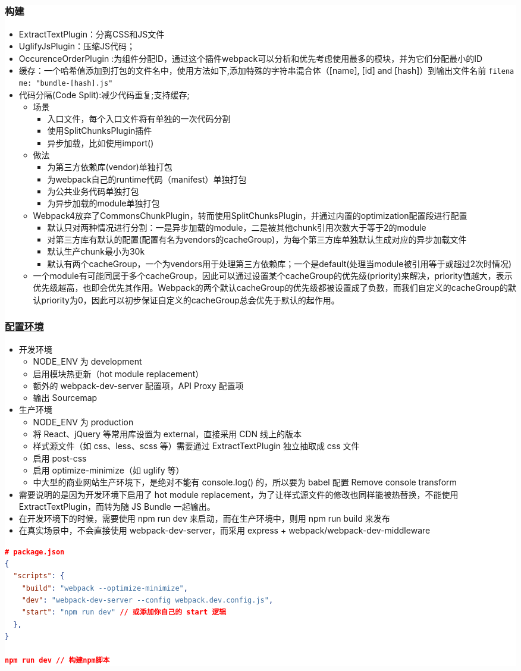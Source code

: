 ### 构建

* ExtractTextPlugin：分离CSS和JS文件
* UglifyJsPlugin：压缩JS代码；
* OccurenceOrderPlugin :为组件分配ID，通过这个插件webpack可以分析和优先考虑使用最多的模块，并为它们分配最小的ID
* 缓存：一个哈希值添加到打包的文件名中，使用方法如下,添加特殊的字符串混合体（[name], [id] and [hash]）到输出文件名前 `filename: "bundle-[hash].js"`
* 代码分隔(Code Split):减少代码重复;支持缓存;
  - 场景
    + 入口文件，每个入口文件将有单独的一次代码分割
    + 使用SplitChunksPlugin插件
    + 异步加载，比如使用import()
  - 做法
    + 为第三方依赖库(vendor)单独打包
    + 为webpack自己的runtime代码（manifest）单独打包
    + 为公共业务代码单独打包
    + 为异步加载的module单独打包
  - Webpack4放弃了CommonsChunkPlugin，转而使用SplitChunksPlugin，并通过内置的optimization配置段进行配置
    + 默认只对两种情况进行分割：一是异步加载的module，二是被其他chunk引用次数大于等于2的module
    + 对第三方库有默认的配置(配置有名为vendors的cacheGroup)，为每个第三方库单独默认生成对应的异步加载文件
    + 默认生产chunk最小为30k
    + 默认有两个cacheGroup，一个为vendors用于处理第三方依赖库；一个是default(处理当module被引用等于或超过2次时情况)
  - 一个module有可能同属于多个cacheGroup，因此可以通过设置某个cacheGroup的优先级(priority)来解决，priority值越大，表示优先级越高，也即会优先其作用。Webpack的两个默认cacheGroup的优先级都被设置成了负数，而我们自定义的cacheGroup的默认priority为0，因此可以初步保证自定义的cacheGroup总会优先于默认的起作用。

### [配置环境](https://zhuanlan.zhihu.com/p/29161762)

* 开发环境
    - NODE_ENV 为 development
    - 启用模块热更新（hot module replacement）
    - 额外的 webpack-dev-server 配置项，API Proxy 配置项
    - 输出 Sourcemap
* 生产环境
    - NODE_ENV 为 production
    - 将 React、jQuery 等常用库设置为 external，直接采用 CDN 线上的版本
    - 样式源文件（如 css、less、scss 等）需要通过 ExtractTextPlugin 独立抽取成 css 文件
    - 启用 post-css
    - 启用 optimize-minimize（如 uglify 等）
    - 中大型的商业网站生产环境下，是绝对不能有 console.log() 的，所以要为 babel 配置 Remove console transform
* 需要说明的是因为开发环境下启用了 hot module replacement，为了让样式源文件的修改也同样能被热替换，不能使用 ExtractTextPlugin，而转为随 JS Bundle 一起输出。
* 在开发环境下的时候，需要使用 npm run dev 来启动，而在生产环境中，则用 npm run build 来发布
* 在真实场景中，不会直接使用 webpack-dev-server，而采用 express + webpack/webpack-dev-middleware

```json
# package.json
{
  "scripts": {
    "build": "webpack --optimize-minimize",
    "dev": "webpack-dev-server --config webpack.dev.config.js",
    "start": "npm run dev" // 或添加你自己的 start 逻辑
  },
}

npm run dev // 构建npm脚本
```
